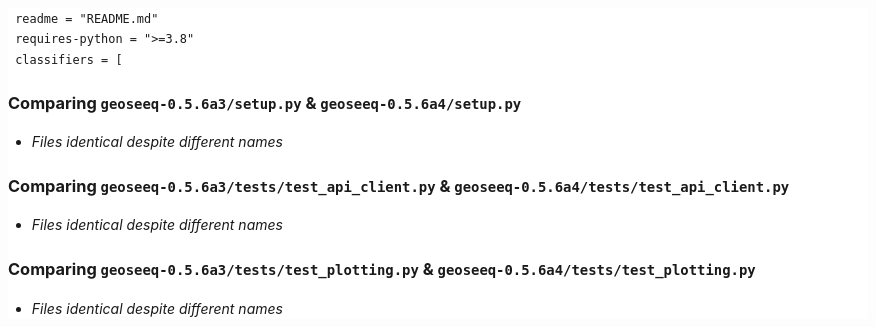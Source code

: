 ```diff
 readme = "README.md"
 requires-python = ">=3.8"
 classifiers = [
```

### Comparing `geoseeq-0.5.6a3/setup.py` & `geoseeq-0.5.6a4/setup.py`

 * *Files identical despite different names*

### Comparing `geoseeq-0.5.6a3/tests/test_api_client.py` & `geoseeq-0.5.6a4/tests/test_api_client.py`

 * *Files identical despite different names*

### Comparing `geoseeq-0.5.6a3/tests/test_plotting.py` & `geoseeq-0.5.6a4/tests/test_plotting.py`

 * *Files identical despite different names*

